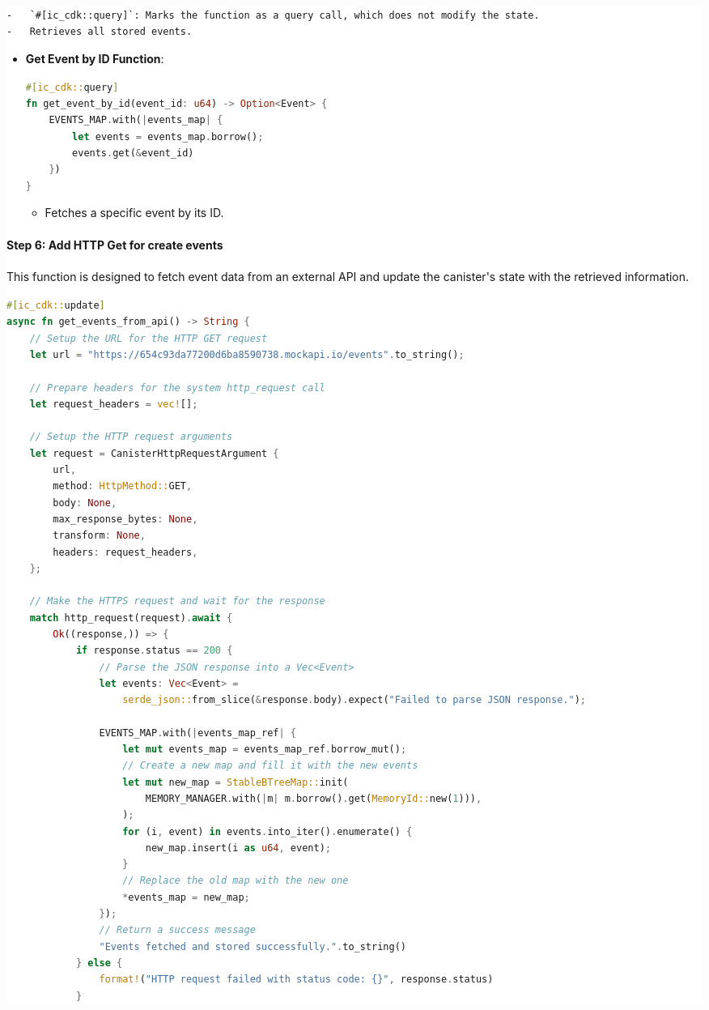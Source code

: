    -   `#[ic_cdk::query]`: Marks the function as a query call, which does not modify the state.
    -   Retrieves all stored events.

-   **Get Event by ID Function**:
    ```rust
    #[ic_cdk::query]
    fn get_event_by_id(event_id: u64) -> Option<Event> {
        EVENTS_MAP.with(|events_map| {
            let events = events_map.borrow();
            events.get(&event_id)
        })
    }
    ```
    -   Fetches a specific event by its ID.

#### Step 6: Add HTTP Get for create events

This function is designed to fetch event data from an external API and update the canister's state with the retrieved information.

```rust
#[ic_cdk::update]
async fn get_events_from_api() -> String {
    // Setup the URL for the HTTP GET request
    let url = "https://654c93da77200d6ba8590738.mockapi.io/events".to_string();

    // Prepare headers for the system http_request call
    let request_headers = vec![];

    // Setup the HTTP request arguments
    let request = CanisterHttpRequestArgument {
        url,
        method: HttpMethod::GET,
        body: None,
        max_response_bytes: None,
        transform: None,
        headers: request_headers,
    };

    // Make the HTTPS request and wait for the response
    match http_request(request).await {
        Ok((response,)) => {
            if response.status == 200 {
                // Parse the JSON response into a Vec<Event>
                let events: Vec<Event> =
                    serde_json::from_slice(&response.body).expect("Failed to parse JSON response.");

                EVENTS_MAP.with(|events_map_ref| {
                    let mut events_map = events_map_ref.borrow_mut();
                    // Create a new map and fill it with the new events
                    let mut new_map = StableBTreeMap::init(
                        MEMORY_MANAGER.with(|m| m.borrow().get(MemoryId::new(1))),
                    );
                    for (i, event) in events.into_iter().enumerate() {
                        new_map.insert(i as u64, event);
                    }
                    // Replace the old map with the new one
                    *events_map = new_map;
                });
                // Return a success message
                "Events fetched and stored successfully.".to_string()
            } else {
                format!("HTTP request failed with status code: {}", response.status)
            }
```